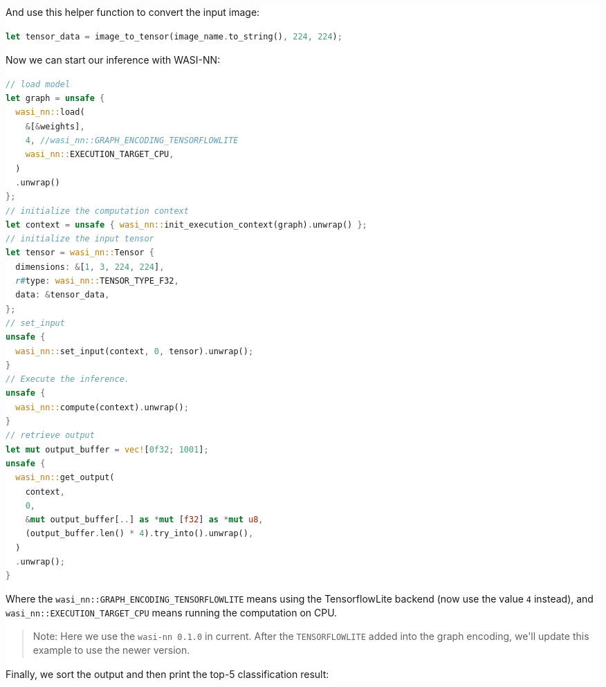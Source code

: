 And use this helper function to convert the input image:

```rust
let tensor_data = image_to_tensor(image_name.to_string(), 224, 224);
```

Now we can start our inference with WASI-NN:

```rust
// load model
let graph = unsafe {
  wasi_nn::load(
    &[&weights],
    4, //wasi_nn::GRAPH_ENCODING_TENSORFLOWLITE
    wasi_nn::EXECUTION_TARGET_CPU,
  )
  .unwrap()
};
// initialize the computation context
let context = unsafe { wasi_nn::init_execution_context(graph).unwrap() };
// initialize the input tensor
let tensor = wasi_nn::Tensor {
  dimensions: &[1, 3, 224, 224],
  r#type: wasi_nn::TENSOR_TYPE_F32,
  data: &tensor_data,
};
// set_input
unsafe {
  wasi_nn::set_input(context, 0, tensor).unwrap();
}
// Execute the inference.
unsafe {
  wasi_nn::compute(context).unwrap();
}
// retrieve output
let mut output_buffer = vec![0f32; 1001];
unsafe {
  wasi_nn::get_output(
    context,
    0,
    &mut output_buffer[..] as *mut [f32] as *mut u8,
    (output_buffer.len() * 4).try_into().unwrap(),
  )
  .unwrap();
}
```

Where the `wasi_nn::GRAPH_ENCODING_TENSORFLOWLITE` means using the TensorflowLite backend (now use the value `4` instead), and `wasi_nn::EXECUTION_TARGET_CPU` means running the computation on CPU.

> Note: Here we use the `wasi-nn 0.1.0` in current. After the `TENSORFLOWLITE` added into the graph encoding, we'll update this example to use the newer version.

Finally, we sort the output and then print the top-5 classification result:
